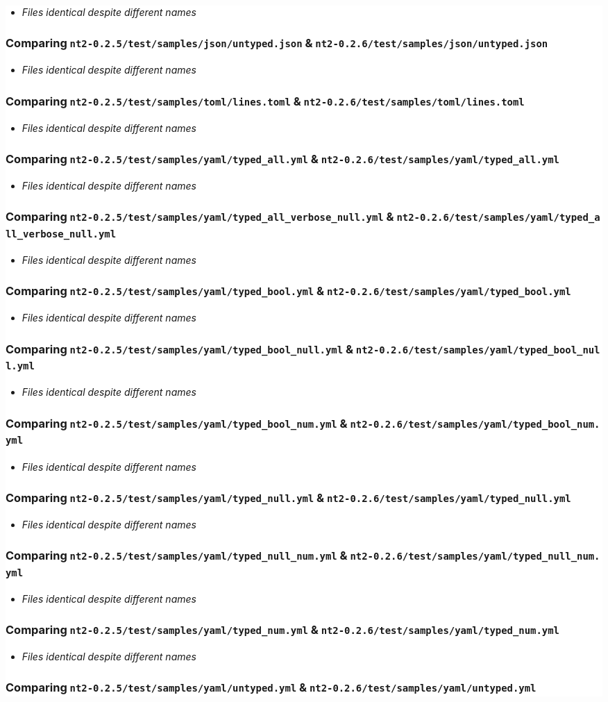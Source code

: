  * *Files identical despite different names*

### Comparing `nt2-0.2.5/test/samples/json/untyped.json` & `nt2-0.2.6/test/samples/json/untyped.json`

 * *Files identical despite different names*

### Comparing `nt2-0.2.5/test/samples/toml/lines.toml` & `nt2-0.2.6/test/samples/toml/lines.toml`

 * *Files identical despite different names*

### Comparing `nt2-0.2.5/test/samples/yaml/typed_all.yml` & `nt2-0.2.6/test/samples/yaml/typed_all.yml`

 * *Files identical despite different names*

### Comparing `nt2-0.2.5/test/samples/yaml/typed_all_verbose_null.yml` & `nt2-0.2.6/test/samples/yaml/typed_all_verbose_null.yml`

 * *Files identical despite different names*

### Comparing `nt2-0.2.5/test/samples/yaml/typed_bool.yml` & `nt2-0.2.6/test/samples/yaml/typed_bool.yml`

 * *Files identical despite different names*

### Comparing `nt2-0.2.5/test/samples/yaml/typed_bool_null.yml` & `nt2-0.2.6/test/samples/yaml/typed_bool_null.yml`

 * *Files identical despite different names*

### Comparing `nt2-0.2.5/test/samples/yaml/typed_bool_num.yml` & `nt2-0.2.6/test/samples/yaml/typed_bool_num.yml`

 * *Files identical despite different names*

### Comparing `nt2-0.2.5/test/samples/yaml/typed_null.yml` & `nt2-0.2.6/test/samples/yaml/typed_null.yml`

 * *Files identical despite different names*

### Comparing `nt2-0.2.5/test/samples/yaml/typed_null_num.yml` & `nt2-0.2.6/test/samples/yaml/typed_null_num.yml`

 * *Files identical despite different names*

### Comparing `nt2-0.2.5/test/samples/yaml/typed_num.yml` & `nt2-0.2.6/test/samples/yaml/typed_num.yml`

 * *Files identical despite different names*

### Comparing `nt2-0.2.5/test/samples/yaml/untyped.yml` & `nt2-0.2.6/test/samples/yaml/untyped.yml`
